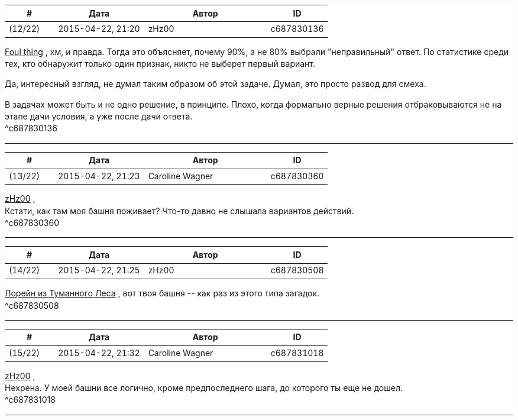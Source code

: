 

|         #         |              Дата              |                     Автор                     |           ID           |
| --- | --- | --- | --- |
| (12/22) | 2015-04-22, 21:20 | zHz00 | c687830136 |

  
  [Foul thing](http://foulthing.diary.ru "Temporary Internet Flies")  , хм, и правда. Тогда это объясняет, почему 90%, а не 80% выбрали "неправильный" ответ. По статистике среди тех, кто обнаружит только один признак, никто не выберет первый вариант.   
   
 Да, интересный взгляд, не думал таким образом об этой задаче. Думал, это просто развод для смеха.   
   
 В задачах может быть и не одно решение, в принципе. Плохо, когда формально верные решения отбраковываются не на этапе дачи условия, а уже после дачи ответа.   
 ^c687830136

---



|         #         |              Дата              |                     Автор                     |           ID           |
| --- | --- | --- | --- |
| (13/22) | 2015-04-22, 21:23 | Caroline Wagner | c687830360 |

  
  [zHz00](https://zHz00.diary.ru "Untitled")  ,   
 Кстати, как там моя башня поживает? Что-то давно не слышала вариантов действий.   
 ^c687830360

---



|         #         |              Дата              |                     Автор                     |           ID           |
| --- | --- | --- | --- |
| (14/22) | 2015-04-22, 21:25 | zHz00 | c687830508 |

  
  [Лорейн из Туманного Леса](http://loizlesa.diary.ru "Заметки начинающей колдуньи")  , вот твоя башня -- как раз из этого типа загадок.   
 ^c687830508

---



|         #         |              Дата              |                     Автор                     |           ID           |
| --- | --- | --- | --- |
| (15/22) | 2015-04-22, 21:32 | Caroline Wagner | c687831018 |

  
  [zHz00](https://zHz00.diary.ru "Untitled")  ,   
 Нехрена. У моей башни все логично, кроме предпоследнего шага, до которого ты еще не дошел.   
 ^c687831018

---


